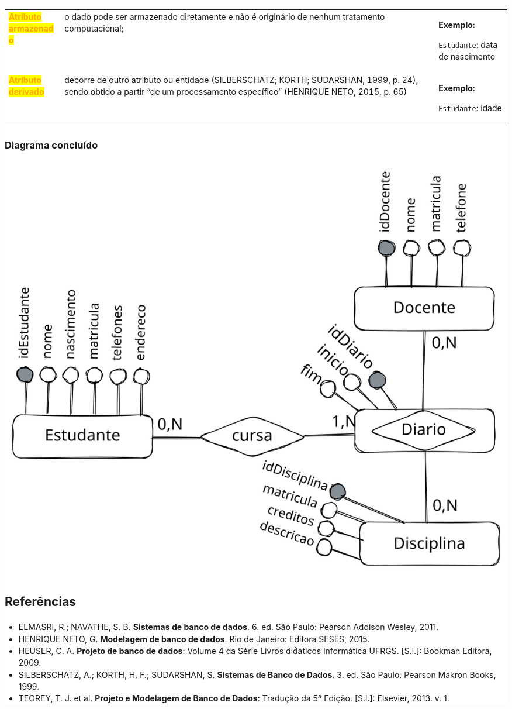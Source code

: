 <table data-card-size="large" data-view="cards"><thead><tr><th></th><th></th><th></th></tr></thead><tbody><tr><td><mark style="color:orange;"><strong>Atributo armazenado</strong></mark></td><td>o dado pode ser armazenado diretamente e não é originário de nenhum tratamento computacional; </td><td><p><strong>Exemplo:</strong></p><p><code>Estudante</code>: data de nascimento</p></td></tr><tr><td><mark style="color:orange;"><strong>Atributo derivado</strong></mark></td><td>decorre de outro atributo ou entidade (SILBERSCHATZ; KORTH; SUDARSHAN, 1999, p. 24), sendo obtido a partir “de um processamento específico” (HENRIQUE NETO, 2015, p. 65)</td><td><p><strong>Exemplo:</strong></p><p><code>Estudante</code>: idade</p></td></tr></tbody></table>

### Diagrama concluído

<img src="../../.gitbook/assets/file.excalidraw (2).svg" alt="" class="gitbook-drawing">

## Referências

* ELMASRI, R.; NAVATHE, S. B. **Sistemas de banco de dados**. 6. ed. São Paulo: Pearson Addison Wesley, 2011.
* HENRIQUE NETO, G. **Modelagem de banco de dados**. Rio de Janeiro: Editora SESES, 2015.
* HEUSER, C. A. **Projeto de banco de dados**: Volume 4 da Série Livros did́áticos informática UFRGS. \[S.l.]: Bookman Editora, 2009.
* SILBERSCHATZ, A.; KORTH, H. F.; SUDARSHAN, S. **Sistemas de Banco de Dados**. 3. ed. São Paulo: Pearson Makron Books, 1999.
* TEOREY, T. J. et al. **Projeto e Modelagem de Banco de Dados**: Tradução da 5ª Edição. \[S.l.]: Elsevier, 2013. v. 1.
